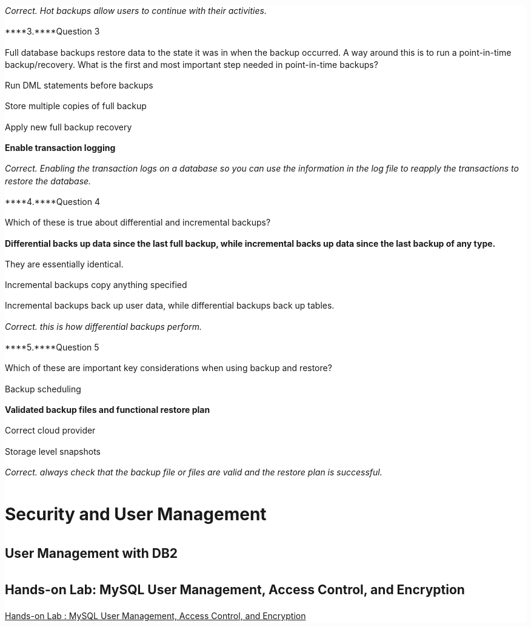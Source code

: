 *Correct. Hot backups allow users to continue with their activities.*

****3.****Question 3

Full database backups restore data to the state it was in when the backup occurred. A way around this is to run a point-in-time backup/recovery. What is the first and most important step needed in point-in-time backups?

Run DML statements before backups

Store multiple copies of full backup

Apply new full backup recovery

**Enable transaction logging**

*Correct. Enabling the transaction logs on a database so you can use the information in the log file to reapply the transactions to restore the database.*

****4.****Question 4

Which of these is true about differential and incremental backups?

**Differential backs up data since the last full backup, while incremental backs up data since the last backup of any type.**

They are essentially identical.

Incremental backups copy anything specified

Incremental backups back up user data, while differential backups back up tables.

*Correct. this is how differential backups perform.*

****5.****Question 5

Which of these are important key considerations when using backup and restore?

Backup scheduling

**Validated backup files and functional restore plan**

Correct cloud provider

Storage level snapshots

*Correct. always check that the backup file or files are valid and the restore plan is successful.*

# ****Security and User Management****

## ****User Management with DB2****

[](https://cf-courses-data.s3.us.cloud-object-storage.appdomain.cloud/IBM-DB0231EN-SkillsNetwork/labs/Db2/Reading%20-%20User%20Management%20with%20DB2/reading.md.html?origin=www.coursera.org)

## **Hands-on Lab: MySQL User Management, Access Control, and Encryption**

[Hands-on Lab : MySQL User Management, Access Control, and Encryption](https://cf-courses-data.s3.us.cloud-object-storage.appdomain.cloud/IBM-DB0231EN-SkillsNetwork/labs/MySQL/Lab%20-%20MySQL%20User%20Management%20-%20Access%20Control%20-%20Encryption/instructional-labs.md.html)
